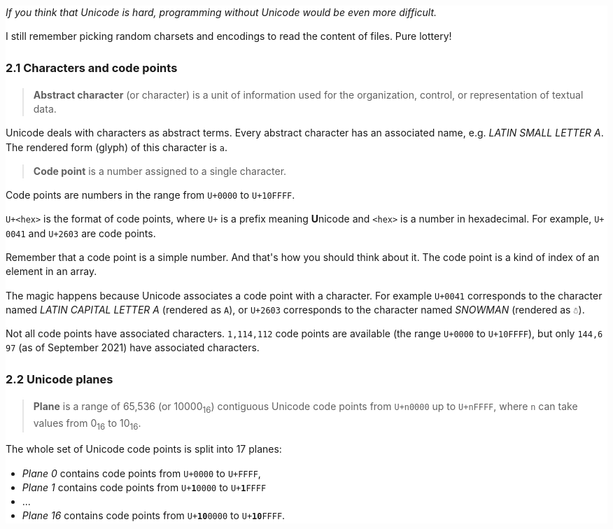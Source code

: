 *If you think that Unicode is hard, programming without Unicode would be even more difficult.* 

I still remember picking random charsets and encodings to read the content of files. Pure lottery!

### 2.1 Characters and code points

> **Abstract character** (or character) is a unit of information used for the organization, control, or representation of textual data.  

Unicode deals with characters as abstract terms. Every abstract character has an associated name, e.g. *LATIN SMALL LETTER A*. The rendered form (glyph) of this character is `a`.  

> **Code point** is a number assigned to a single character.

Code points are numbers in the range from `U+0000` to `U+10FFFF`.  

`U+<hex>` is the format of code points, where `U+` is a prefix meaning **U**nicode and `<hex>` is a number in hexadecimal. For example, `U+0041` and `U+2603` are code points.  

Remember that a code point is a simple number. And that's how you should think about it. 
The code point is a kind of index of an element in an array.  

The magic happens because Unicode associates a code point with a character. For example `U+0041` corresponds to the character named *LATIN CAPITAL LETTER A* (rendered as `A`), or `U+2603` corresponds to the character named *SNOWMAN* (rendered as `☃`).  

Not all code points have associated characters. `1,114,112` code points are available (the range `U+0000` to `U+10FFFF`), but only `144,697` (as of September 2021) have associated characters.  

### 2.2 Unicode planes

> **Plane** is a range of 65,536 (or 10000<sub>16</sub>) contiguous Unicode code points from `U+n0000` up to `U+nFFFF`, where `n` can take values from 0<sub>16</sub> to 10<sub>16</sub>. 

The whole set of Unicode code points is split into 17 planes:

* *Plane 0* contains code points from `U+0000` to `U+FFFF`, 
* *Plane 1* contains code points from <code>U+**1**0000</code> to <code>U+**1**FFFF</code> 
* ...
* *Plane 16* contains code points from <code>U+**10**0000</code> to <code>U+**10**FFFF</code>.
